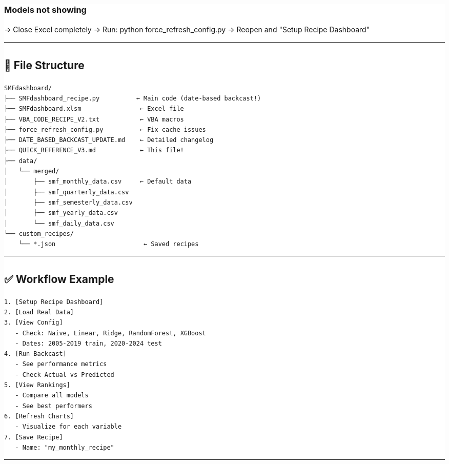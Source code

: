 ### Models not showing
→ Close Excel completely
→ Run: python force_refresh_config.py
→ Reopen and "Setup Recipe Dashboard"

---

## 📂 File Structure

```
SMFdashboard/
├── SMFdashboard_recipe.py          ← Main code (date-based backcast!)
├── SMFdashboard.xlsm                ← Excel file
├── VBA_CODE_RECIPE_V2.txt           ← VBA macros
├── force_refresh_config.py          ← Fix cache issues
├── DATE_BASED_BACKCAST_UPDATE.md    ← Detailed changelog
├── QUICK_REFERENCE_V3.md            ← This file!
├── data/
│   └── merged/
│       ├── smf_monthly_data.csv     ← Default data
│       ├── smf_quarterly_data.csv
│       ├── smf_semesterly_data.csv
│       ├── smf_yearly_data.csv
│       └── smf_daily_data.csv
└── custom_recipes/
    └── *.json                        ← Saved recipes
```

---

## ✅ Workflow Example

```
1. [Setup Recipe Dashboard]
2. [Load Real Data]
3. [View Config]
   - Check: Naive, Linear, Ridge, RandomForest, XGBoost
   - Dates: 2005-2019 train, 2020-2024 test
4. [Run Backcast]
   - See performance metrics
   - Check Actual vs Predicted
5. [View Rankings]
   - Compare all models
   - See best performers
6. [Refresh Charts]
   - Visualize for each variable
7. [Save Recipe]
   - Name: "my_monthly_recipe"
```

---
